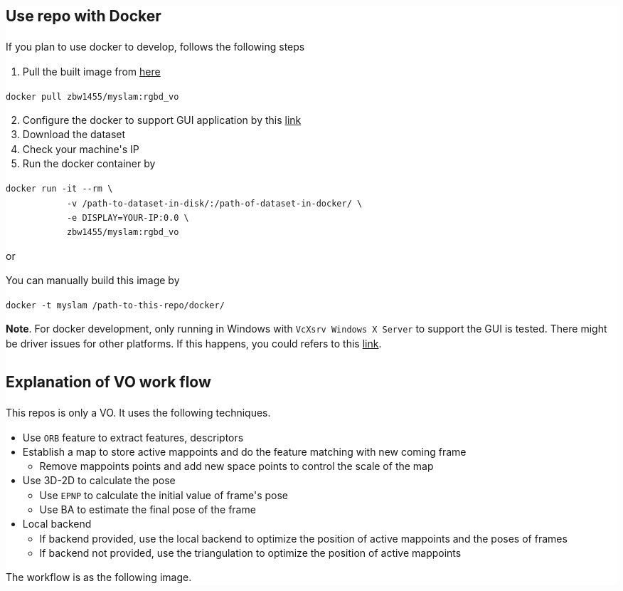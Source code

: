 </p>

## Use repo with Docker

If you plan to use docker to develop, follows the following steps

1. Pull the built image from [here](https://hub.docker.com/repository/docker/zbw1455/myslam)
```
docker pull zbw1455/myslam:rgbd_vo
```
2. Configure the docker to support GUI application by this [link](https://cuneyt.aliustaoglu.biz/en/running-gui-applications-in-docker-on-windows-linux-mac-hosts/)
3. Download the dataset
4. Check your machine's IP
5. Run the docker container by
```
docker run -it --rm \
            -v /path-to-dataset-in-disk/:/path-of-dataset-in-docker/ \
            -e DISPLAY=YOUR-IP:0.0 \
            zbw1455/myslam:rgbd_vo
```

or

You can manually build this image by
```
docker -t myslam /path-to-this-repo/docker/
```

**Note**. For docker development, only running in Windows with `VcXsrv Windows X Server` to support the GUI is tested. There might be driver issues for other platforms. If this happens, you could refers to this [link](https://gernotklingler.com/blog/howto-get-hardware-accelerated-opengl-support-docker/).

## Explanation of VO work flow

This repos is only a VO. It uses the following techniques. 

* Use `ORB` feature to extract features, descriptors
* Establish a map to store active mappoints and do the feature matching with new coming frame
    * Remove mappoints points and add new space points to control the scale of the map
* Use 3D-2D to calculate the pose
    * Use `EPNP` to calculate the initial value of frame's pose
    * Use BA to estimate the final pose of the frame
* Local backend
    * If backend provided, use the local backend to optimize the position of active mappoints and the poses of frames
    * If backend not provided, use the triangulation to optimize the position of active mappoints

The workflow is as the following image. 
